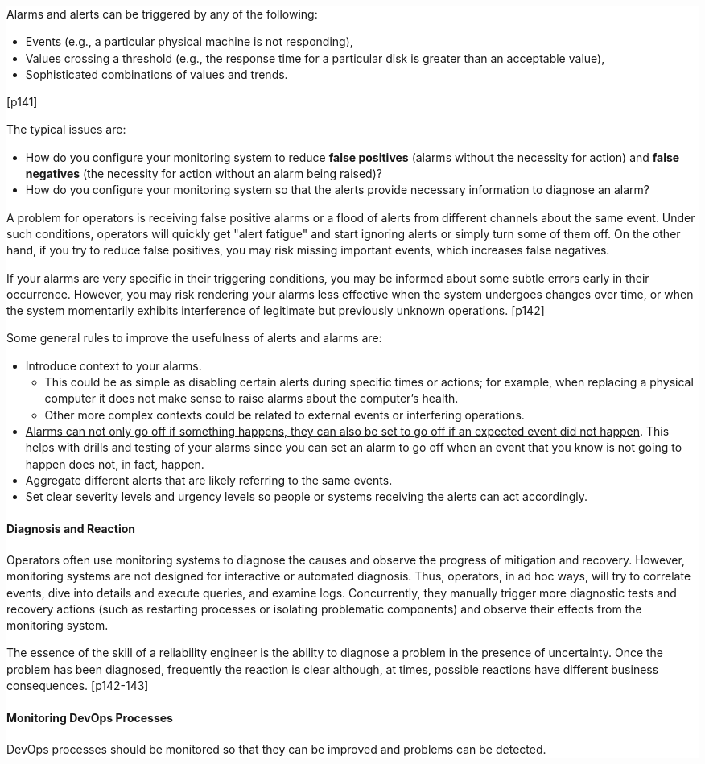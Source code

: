 Alarms and alerts can be triggered by any of the following:

* Events (e.g., a particular physical machine is not responding),
* Values crossing a threshold (e.g., the response time for a particular disk is greater than an acceptable value),
* Sophisticated combinations of values and trends.

[p141]

The typical issues are:

* How do you configure your monitoring system to reduce **false positives** (alarms without the necessity for action) and **false negatives** (the necessity for action without an alarm being raised)?
* How do you configure your monitoring system so that the alerts provide necessary information to diagnose an alarm?

A problem for operators is receiving false positive alarms or a flood of alerts from different channels about the same event. Under such conditions, operators will quickly get "alert fatigue" and start ignoring alerts or simply turn some of them off. On the other hand, if you try to reduce false positives, you may risk missing important events, which increases false negatives.

If your alarms are very specific in their triggering conditions, you may be informed about some subtle errors early in their occurrence. However, you may risk rendering your alarms less effective when the system undergoes changes over time, or when the system momentarily exhibits interference of legitimate but previously unknown operations. [p142]

Some general rules to improve the usefulness of alerts and alarms are:

* Introduce context to your alarms.
    * This could be as simple as disabling certain alerts during specific times or actions; for example, when replacing a physical computer it does not make sense to raise alarms about the computer’s health.
    * Other more complex contexts could be related to external events or interfering operations.
* <u>Alarms can not only go off if something happens, they can also be set to go off if an expected event did not happen</u>. This helps with drills and testing of your alarms since you can set an alarm to go off when an event that you know is not going to happen does not, in fact, happen.
* Aggregate different alerts that are likely referring to the same events.
* Set clear severity levels and urgency levels so people or systems receiving the alerts can act accordingly.

#### Diagnosis and Reaction

Operators often use monitoring systems to diagnose the causes and observe the progress of mitigation and recovery. However, monitoring systems are not designed for interactive or automated diagnosis. Thus, operators, in ad hoc ways, will try to correlate events, dive into details and execute queries, and examine logs. Concurrently, they manually trigger more diagnostic tests and recovery actions (such as restarting processes or isolating problematic components) and observe their effects from the monitoring system.

The essence of the skill of a reliability engineer is the ability to diagnose a problem in the presence of uncertainty. Once the problem has been diagnosed, frequently the reaction is clear although, at times, possible reactions have different business consequences. [p142-143]

#### Monitoring DevOps Processes

DevOps processes should be monitored so that they can be improved and problems can be detected.
